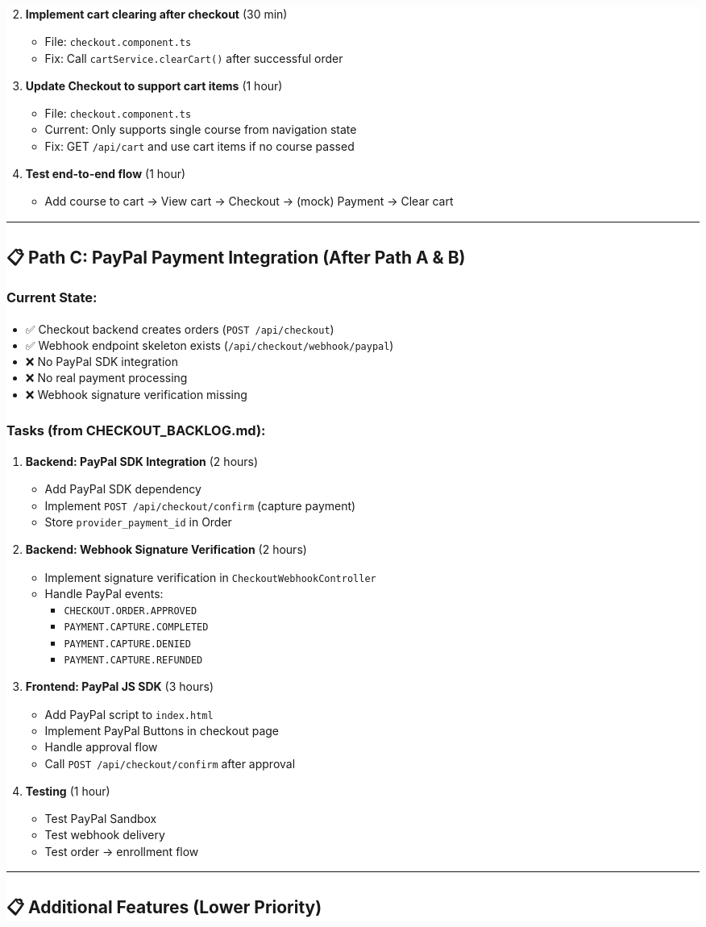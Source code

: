 2. **Implement cart clearing after checkout** (30 min)
   - File: `checkout.component.ts`
   - Fix: Call `cartService.clearCart()` after successful order

3. **Update Checkout to support cart items** (1 hour)
   - File: `checkout.component.ts`
   - Current: Only supports single course from navigation state
   - Fix: GET `/api/cart` and use cart items if no course passed

4. **Test end-to-end flow** (1 hour)
   - Add course to cart → View cart → Checkout → (mock) Payment → Clear cart

---

## 📋 Path C: PayPal Payment Integration (After Path A & B)

### Current State:
- ✅ Checkout backend creates orders (`POST /api/checkout`)
- ✅ Webhook endpoint skeleton exists (`/api/checkout/webhook/paypal`)
- ❌ No PayPal SDK integration
- ❌ No real payment processing
- ❌ Webhook signature verification missing

### Tasks (from CHECKOUT_BACKLOG.md):

1. **Backend: PayPal SDK Integration** (2 hours)
   - Add PayPal SDK dependency
   - Implement `POST /api/checkout/confirm` (capture payment)
   - Store `provider_payment_id` in Order

2. **Backend: Webhook Signature Verification** (2 hours)
   - Implement signature verification in `CheckoutWebhookController`
   - Handle PayPal events:
     - `CHECKOUT.ORDER.APPROVED`
     - `PAYMENT.CAPTURE.COMPLETED`
     - `PAYMENT.CAPTURE.DENIED`
     - `PAYMENT.CAPTURE.REFUNDED`

3. **Frontend: PayPal JS SDK** (3 hours)
   - Add PayPal script to `index.html`
   - Implement PayPal Buttons in checkout page
   - Handle approval flow
   - Call `POST /api/checkout/confirm` after approval

4. **Testing** (1 hour)
   - Test PayPal Sandbox
   - Test webhook delivery
   - Test order → enrollment flow

---

## 📋 Additional Features (Lower Priority)
